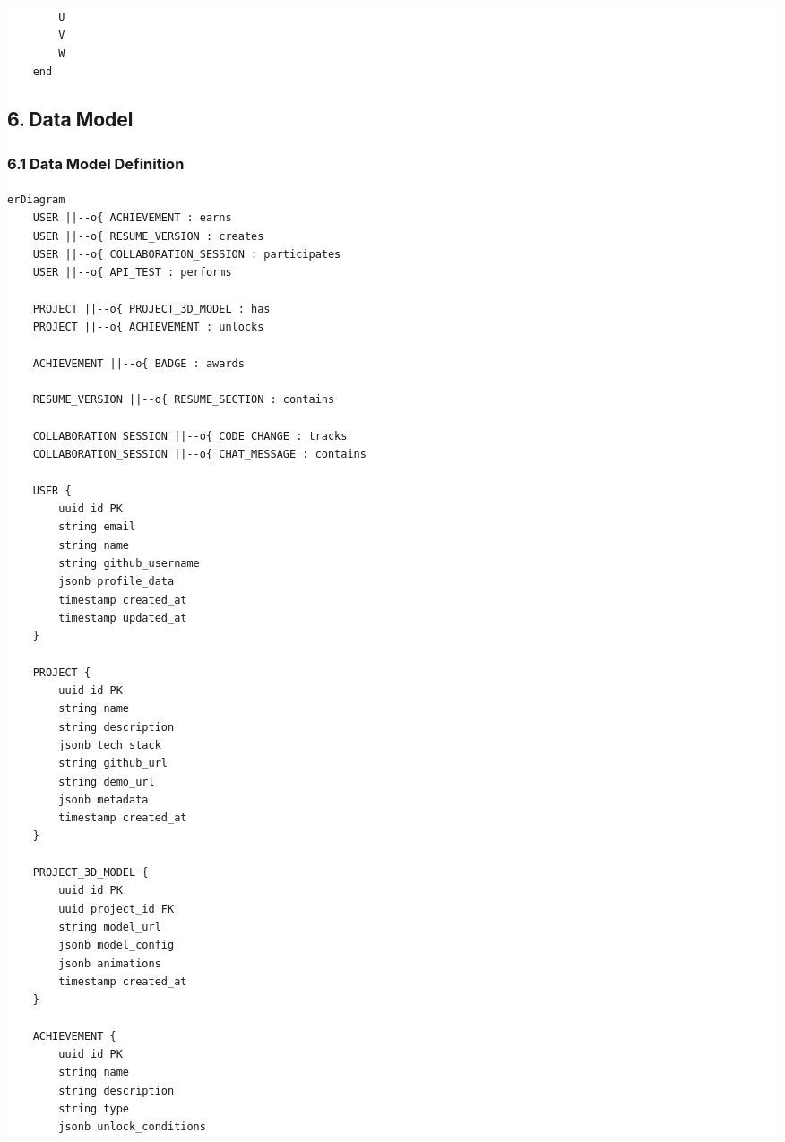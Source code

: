 ```mermaid
        U
        V
        W
    end
```

## 6. Data Model

### 6.1 Data Model Definition

```mermaid
erDiagram
    USER ||--o{ ACHIEVEMENT : earns
    USER ||--o{ RESUME_VERSION : creates
    USER ||--o{ COLLABORATION_SESSION : participates
    USER ||--o{ API_TEST : performs
    
    PROJECT ||--o{ PROJECT_3D_MODEL : has
    PROJECT ||--o{ ACHIEVEMENT : unlocks
    
    ACHIEVEMENT ||--o{ BADGE : awards
    
    RESUME_VERSION ||--o{ RESUME_SECTION : contains
    
    COLLABORATION_SESSION ||--o{ CODE_CHANGE : tracks
    COLLABORATION_SESSION ||--o{ CHAT_MESSAGE : contains
    
    USER {
        uuid id PK
        string email
        string name
        string github_username
        jsonb profile_data
        timestamp created_at
        timestamp updated_at
    }
    
    PROJECT {
        uuid id PK
        string name
        string description
        jsonb tech_stack
        string github_url
        string demo_url
        jsonb metadata
        timestamp created_at
    }
    
    PROJECT_3D_MODEL {
        uuid id PK
        uuid project_id FK
        string model_url
        jsonb model_config
        jsonb animations
        timestamp created_at
    }
    
    ACHIEVEMENT {
        uuid id PK
        string name
        string description
        string type
        jsonb unlock_conditions
```